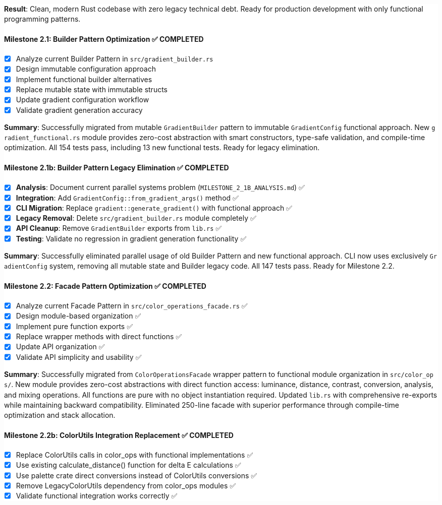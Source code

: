 **Result**: Clean, modern Rust codebase with zero legacy technical debt. Ready for production development with only functional programming patterns.

#### Milestone 2.1: Builder Pattern Optimization ✅ **COMPLETED**
- [x] Analyze current Builder Pattern in `src/gradient_builder.rs`
- [x] Design immutable configuration approach
- [x] Implement functional builder alternatives
- [x] Replace mutable state with immutable structs
- [x] Update gradient configuration workflow
- [x] Validate gradient generation accuracy

**Summary**: Successfully migrated from mutable `GradientBuilder` pattern to immutable `GradientConfig` functional approach. New `gradient_functional.rs` module provides zero-cost abstraction with smart constructors, type-safe validation, and compile-time optimization. All 154 tests pass, including 13 new functional tests. Ready for legacy elimination.

#### Milestone 2.1b: Builder Pattern Legacy Elimination ✅ **COMPLETED**
- [x] **Analysis**: Document current parallel systems problem (`MILESTONE_2_1B_ANALYSIS.md`) ✅
- [x] **Integration**: Add `GradientConfig::from_gradient_args()` method ✅
- [x] **CLI Migration**: Replace `gradient::generate_gradient()` with functional approach ✅
- [x] **Legacy Removal**: Delete `src/gradient_builder.rs` module completely ✅
- [x] **API Cleanup**: Remove `GradientBuilder` exports from `lib.rs` ✅
- [x] **Testing**: Validate no regression in gradient generation functionality ✅

**Summary**: Successfully eliminated parallel usage of old Builder Pattern and new functional approach. CLI now uses exclusively `GradientConfig` system, removing all mutable state and Builder legacy code. All 147 tests pass. Ready for Milestone 2.2.

#### Milestone 2.2: Facade Pattern Optimization ✅ **COMPLETED**
- [x] Analyze current Facade Pattern in `src/color_operations_facade.rs` ✅
- [x] Design module-based organization ✅
- [x] Implement pure function exports ✅
- [x] Replace wrapper methods with direct functions ✅
- [x] Update API organization ✅
- [x] Validate API simplicity and usability ✅

**Summary**: Successfully migrated from `ColorOperationsFacade` wrapper pattern to functional module organization in `src/color_ops/`. New module provides zero-cost abstractions with direct function access: luminance, distance, contrast, conversion, analysis, and mixing operations. All functions are pure with no object instantiation required. Updated `lib.rs` with comprehensive re-exports while maintaining backward compatibility. Eliminated 250-line facade with superior performance through compile-time optimization and stack allocation.

#### Milestone 2.2b: ColorUtils Integration Replacement ✅ **COMPLETED**
- [x] Replace ColorUtils calls in color_ops with functional implementations ✅
- [x] Use existing calculate_distance() function for delta E calculations ✅
- [x] Use palette crate direct conversions instead of ColorUtils conversions ✅
- [x] Remove LegacyColorUtils dependency from color_ops modules ✅
- [x] Validate functional integration works correctly ✅
